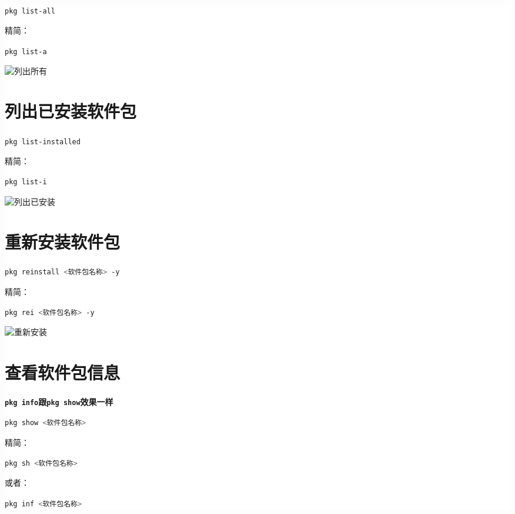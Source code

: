 ```bash
pkg list-all
```

精简：

```bash
pkg list-a
```

![列出所有](https://alpha-q3.sourcegcdn.com/2022/05/07/j3mOGYzG.png)  

# 列出已安装软件包

```bash
pkg list-installed
```

精简：
```bash
pkg list-i
```
![列出已安装](https://alpha-q3.sourcegcdn.com/2022/05/07/V0BaJKct.png)  

# 重新安装软件包
```bash
pkg reinstall <软件包名称> -y
```

精简：
```bash
pkg rei <软件包名称> -y
```

![重新安装](https://alpha-q3.sourcegcdn.com/2022/05/07/wgUclX0V.png)  

# 查看软件包信息

**`pkg info`跟`pkg show`效果一样**

```bash
pkg show <软件包名称>
```

精简：
```bash
pkg sh <软件包名称>
```

或者：

```bash
pkg inf <软件包名称>
```
